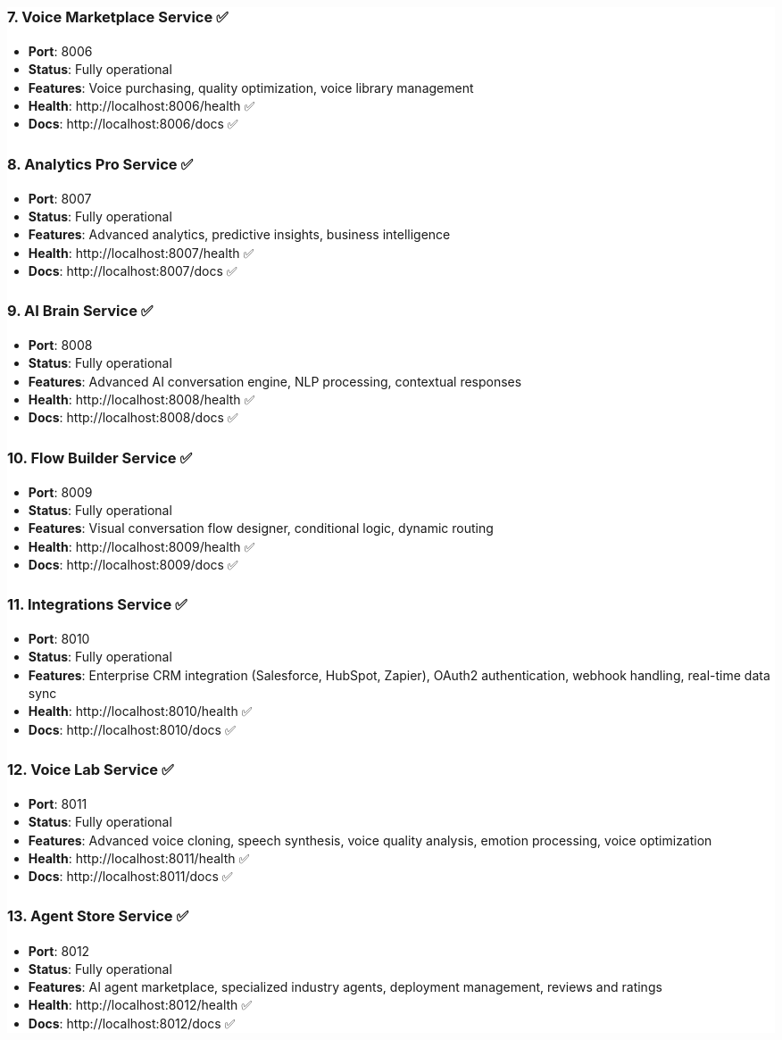 ### 7. Voice Marketplace Service ✅
- **Port**: 8006
- **Status**: Fully operational
- **Features**: Voice purchasing, quality optimization, voice library management
- **Health**: http://localhost:8006/health ✅
- **Docs**: http://localhost:8006/docs ✅

### 8. Analytics Pro Service ✅
- **Port**: 8007
- **Status**: Fully operational
- **Features**: Advanced analytics, predictive insights, business intelligence
- **Health**: http://localhost:8007/health ✅
- **Docs**: http://localhost:8007/docs ✅

### 9. AI Brain Service ✅
- **Port**: 8008
- **Status**: Fully operational
- **Features**: Advanced AI conversation engine, NLP processing, contextual responses
- **Health**: http://localhost:8008/health ✅
- **Docs**: http://localhost:8008/docs ✅

### 10. Flow Builder Service ✅
- **Port**: 8009
- **Status**: Fully operational
- **Features**: Visual conversation flow designer, conditional logic, dynamic routing
- **Health**: http://localhost:8009/health ✅
- **Docs**: http://localhost:8009/docs ✅

### 11. Integrations Service ✅
- **Port**: 8010
- **Status**: Fully operational
- **Features**: Enterprise CRM integration (Salesforce, HubSpot, Zapier), OAuth2 authentication, webhook handling, real-time data sync
- **Health**: http://localhost:8010/health ✅
- **Docs**: http://localhost:8010/docs ✅

### 12. Voice Lab Service ✅
- **Port**: 8011
- **Status**: Fully operational
- **Features**: Advanced voice cloning, speech synthesis, voice quality analysis, emotion processing, voice optimization
- **Health**: http://localhost:8011/health ✅
- **Docs**: http://localhost:8011/docs ✅

### 13. Agent Store Service ✅
- **Port**: 8012
- **Status**: Fully operational
- **Features**: AI agent marketplace, specialized industry agents, deployment management, reviews and ratings
- **Health**: http://localhost:8012/health ✅
- **Docs**: http://localhost:8012/docs ✅
